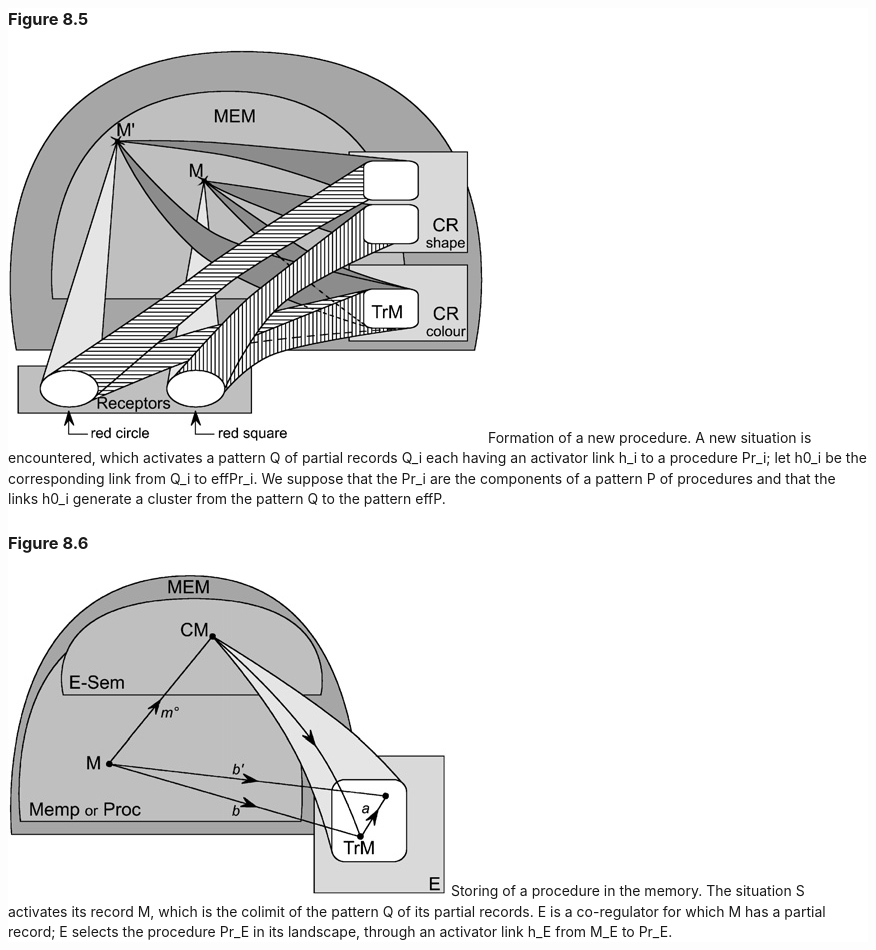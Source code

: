### Figure 8.5
![Formation of a new procedure](image_0072.jpg)
Formation of a new procedure. A new situation is encountered, which activates a pattern Q of partial records Q_i each having an activator link h_i to a procedure Pr_i; let h0_i be the corresponding link from Q_i to effPr_i. We suppose that the Pr_i are the components of a pattern P of procedures and that the links h0_i generate a cluster from the pattern Q to the pattern effP.

### Figure 8.6
![Storing of a procedure in the memory](image_0073.jpg)
Storing of a procedure in the memory. The situation S activates its record M, which is the colimit of the pattern Q of its partial records. E is a co-regulator for which M has a partial record; E selects the procedure Pr_E in its landscape, through an activator link h_E from M_E to Pr_E.

